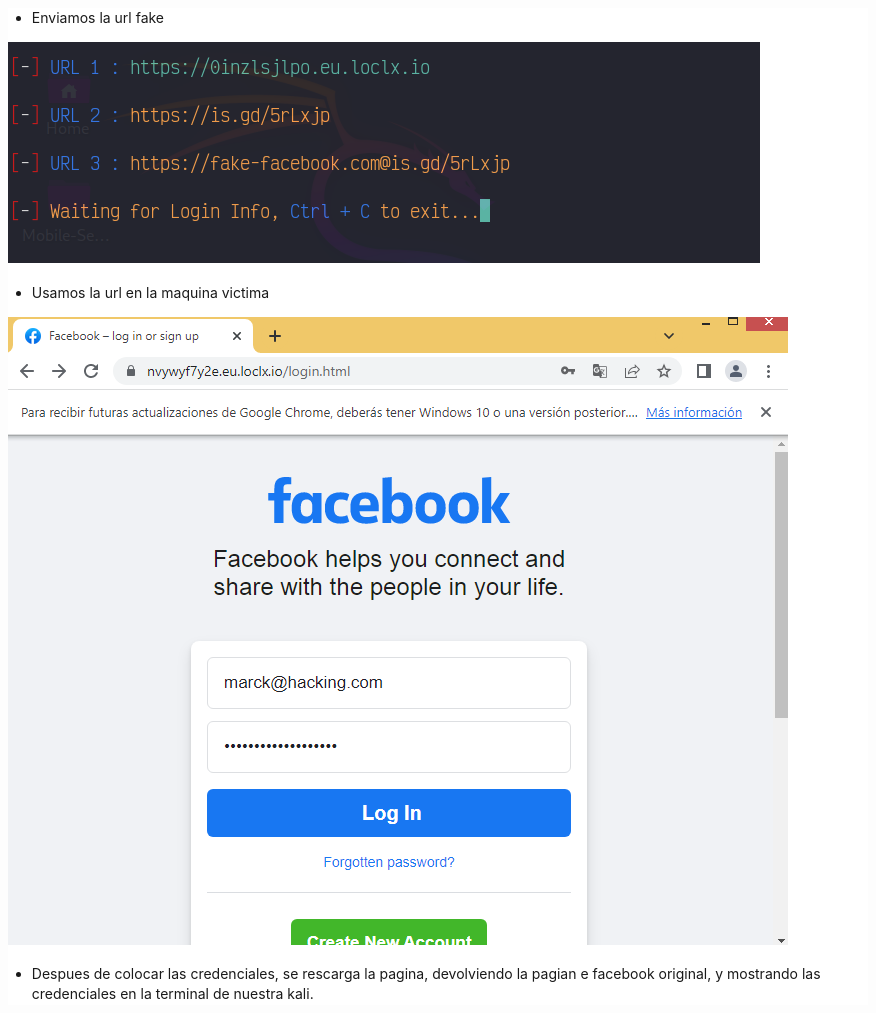 * Enviamos la url fake

![alt text](image-5.png)

* Usamos la url en la maquina victima

![alt text](image-6.png)

* Despues de colocar las credenciales, se rescarga la pagina, devolviendo la pagian e facebook original, y mostrando las credenciales en la terminal de nuestra kali.
